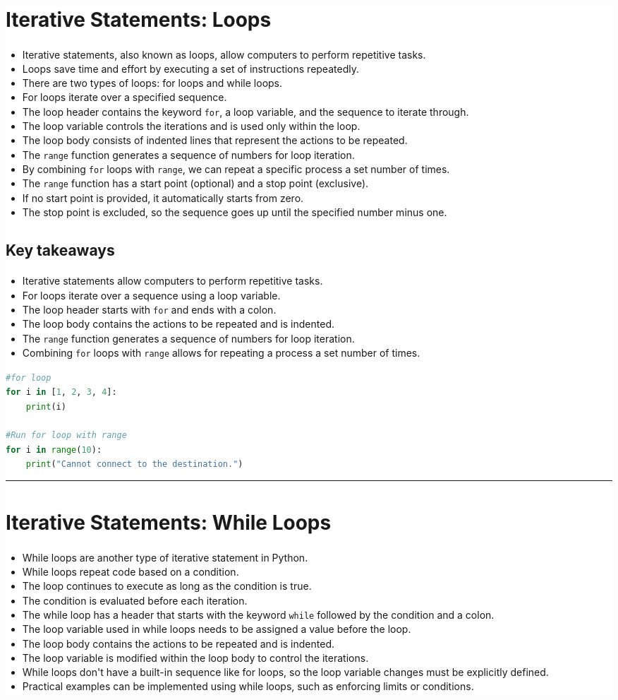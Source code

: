 
# Iterative Statements: Loops

- Iterative statements, also known as loops, allow computers to perform repetitive tasks.
- Loops save time and effort by executing a set of instructions repeatedly.
- There are two types of loops: for loops and while loops.
- For loops iterate over a specified sequence.
- The loop header contains the keyword `for`, a loop variable, and the sequence to iterate through.
- The loop variable controls the iterations and is used only within the loop.
- The loop body consists of indented lines that represent the actions to be repeated.
- The `range` function generates a sequence of numbers for loop iteration.
- By combining `for` loops with `range`, we can repeat a specific process a set number of times.
- The `range` function has a start point (optional) and a stop point (exclusive).
- If no start point is provided, it automatically starts from zero.
- The stop point is excluded, so the sequence goes up until the specified number minus one.

## Key takeaways
- Iterative statements allow computers to perform repetitive tasks.
- For loops iterate over a sequence using a loop variable.
- The loop header starts with `for` and ends with a colon.
- The loop body contains the actions to be repeated and is indented.
- The `range` function generates a sequence of numbers for loop iteration.
- Combining `for` loops with `range` allows for repeating a process a set number of times.

```python
#for loop
for i in [1, 2, 3, 4]:
    print(i)

#Run for loop with range
for i in range(10):
    print("Cannot connect to the destination.")
```

---

# Iterative Statements: While Loops

- While loops are another type of iterative statement in Python.
- While loops repeat code based on a condition.
- The loop continues to execute as long as the condition is true.
- The condition is evaluated before each iteration.
- The while loop has a header that starts with the keyword `while` followed by the condition and a colon.
- The loop variable used in while loops needs to be assigned a value before the loop.
- The loop body contains the actions to be repeated and is indented.
- The loop variable is modified within the loop body to control the iterations.
- While loops don't have a built-in sequence like for loops, so the loop variable changes must be explicitly defined.
- Practical examples can be implemented using while loops, such as enforcing limits or conditions.
